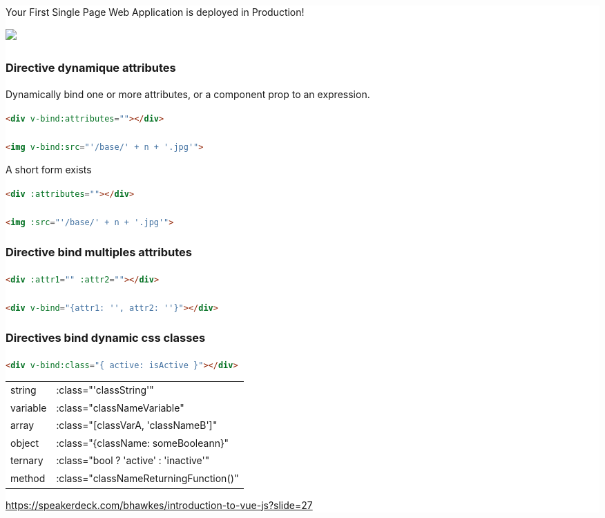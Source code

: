 Your First Single Page Web Application is deployed in Production!

![](images/youdidit.gif)




### Directive dynamique attributes

Dynamically bind one or more attributes, or a component prop to an expression.

```html
<div v-bind:attributes=""></div>

<img v-bind:src="'/base/' + n + '.jpg'">
```

A short form exists

```html
<div :attributes=""></div>

<img :src="'/base/' + n + '.jpg'">
```



### Directive bind multiples attributes

```html
<div :attr1="" :attr2=""></div>

<div v-bind="{attr1: '', attr2: ''}"></div>
```



### Directives bind dynamic css classes

```html
<div v-bind:class="{ active: isActive }"></div>
```

|          |                                       |
|----------|---------------------------------------|
| string   | :class="'classString'"                |
| variable | :class="classNameVariable"            |
| array    | :class="[classVarA, 'classNameB']"    |
| object   | :class="{className: someBooleann}"    |
| ternary  | :class="bool ? 'active' : 'inactive'" |
| method   | :class="classNameReturningFunction()" |

https://speakerdeck.com/bhawkes/introduction-to-vue-js?slide=27

